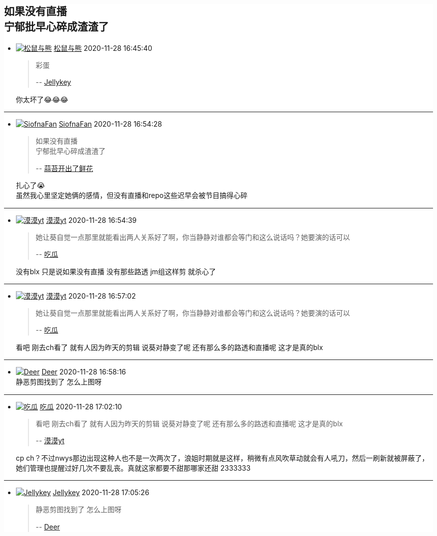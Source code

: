   如果没有直播  
  宁郁批早心碎成渣渣了  
---
* [![松鼠与熊](../../image/icon/u168667402-2.jpg)](https://www.douban.com/people/168667402/)    [松鼠与熊](https://www.douban.com/people/168667402/)    2020-11-28 16:45:40  
  >彩蛋  
  >
  >-- [Jellykey](https://www.douban.com/people/227281208/)  
  
  你太坏了😂😂😂  
---
* [![SiofnaFan](../../image/icon/u180076918-2.jpg)](https://www.douban.com/people/180076918/)    [SiofnaFan](https://www.douban.com/people/180076918/)    2020-11-28 16:54:28  
  >如果没有直播  
  >宁郁批早心碎成渣渣了  
  >
  >-- [蒜苔开出了鲜花](https://www.douban.com/people/26765466/)  
  
  扎心了😭  
  虽然我心里坚定她俩的感情，但没有直播和repo这些迟早会被节目搞得心碎  
---
* [![漠漠yt](../../image/icon/u223048792-1.jpg)](https://www.douban.com/people/223048792/)    [漠漠yt](https://www.douban.com/people/223048792/)    2020-11-28 16:54:39  
  >她让葵自觉一点那里就能看出两人关系好了啊，你当静静对谁都会等门和这么说话吗？她要演的话可以  
  >
  >-- [吃瓜](https://www.douban.com/people/219893584/)  
  
  没有blx 只是说如果没有直播 没有那些路透 jm组这样剪 就杀心了  
---
* [![漠漠yt](../../image/icon/u223048792-1.jpg)](https://www.douban.com/people/223048792/)    [漠漠yt](https://www.douban.com/people/223048792/)    2020-11-28 16:57:02  
  >她让葵自觉一点那里就能看出两人关系好了啊，你当静静对谁都会等门和这么说话吗？她要演的话可以  
  >
  >-- [吃瓜](https://www.douban.com/people/219893584/)  
  
  看吧 刚去ch看了 就有人因为昨天的剪辑 说葵对静变了呢 还有那么多的路透和直播呢 这才是真的blx  
---
* [![Deer](../../image/icon/u219325210-6.jpg)](https://www.douban.com/people/219325210/)    [Deer](https://www.douban.com/people/219325210/)    2020-11-28 16:58:16  
  静恶剪图找到了 怎么上图呀  
---
* [![吃瓜](../../image/icon/u219893584-2.jpg)](https://www.douban.com/people/219893584/)    [吃瓜](https://www.douban.com/people/219893584/)    2020-11-28 17:02:10  
  >看吧 刚去ch看了 就有人因为昨天的剪辑 说葵对静变了呢 还有那么多的路透和直播呢 这才是真的blx  
  >
  >-- [漠漠yt](https://www.douban.com/people/223048792/)  
  
  cp ch？不过nwys那边出现这种人也不是一次两次了，浪姐时期就是这样，稍微有点风吹草动就会有人吼刀，然后一刷新就被屏蔽了，她们管理也提醒过好几次不要乱丧。真就这家都要不甜那哪家还甜 2333333  
---
* [![Jellykey](../../image/icon/u227281208-18.jpg)](https://www.douban.com/people/227281208/)    [Jellykey](https://www.douban.com/people/227281208/)    2020-11-28 17:05:26  
  >静恶剪图找到了 怎么上图呀  
  >
  >-- [Deer](https://www.douban.com/people/219325210/)  
  